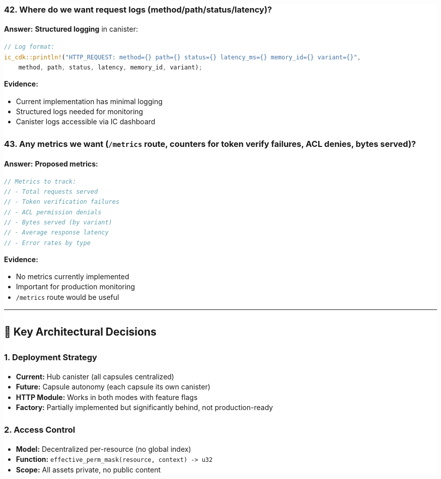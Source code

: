 ### 42. Where do we want **request logs** (method/path/status/latency)?

**Answer:** **Structured logging** in canister:

```rust
// Log format:
ic_cdk::println!("HTTP_REQUEST: method={} path={} status={} latency_ms={} memory_id={} variant={}",
    method, path, status, latency, memory_id, variant);
```

**Evidence:**

- Current implementation has minimal logging
- Structured logs needed for monitoring
- Canister logs accessible via IC dashboard

### 43. Any **metrics** we want (`/metrics` route, counters for token verify failures, ACL denies, bytes served)?

**Answer:** **Proposed metrics:**

```rust
// Metrics to track:
// - Total requests served
// - Token verification failures
// - ACL permission denials
// - Bytes served (by variant)
// - Average response latency
// - Error rates by type
```

**Evidence:**

- No metrics currently implemented
- Important for production monitoring
- `/metrics` route would be useful

---

## 🎯 **Key Architectural Decisions**

### **1. Deployment Strategy**

- **Current:** Hub canister (all capsules centralized)
- **Future:** Capsule autonomy (each capsule its own canister)
- **HTTP Module:** Works in both modes with feature flags
- **Factory:** Partially implemented but significantly behind, not production-ready

### **2. Access Control**

- **Model:** Decentralized per-resource (no global index)
- **Function:** `effective_perm_mask(resource, context) -> u32`
- **Scope:** All assets private, no public content
